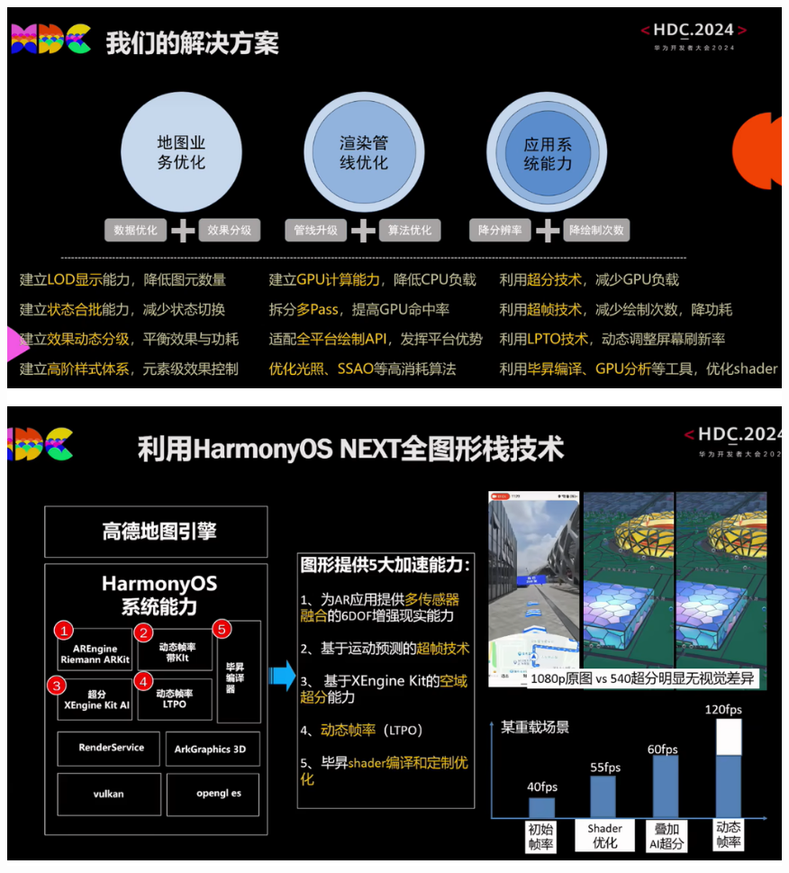 

![image-20240630162800860](合成之surfaceFlinger.assets/image-20240630162800860.png)

![image-20240630162940936](合成之surfaceFlinger.assets/image-20240630162940936.png)
